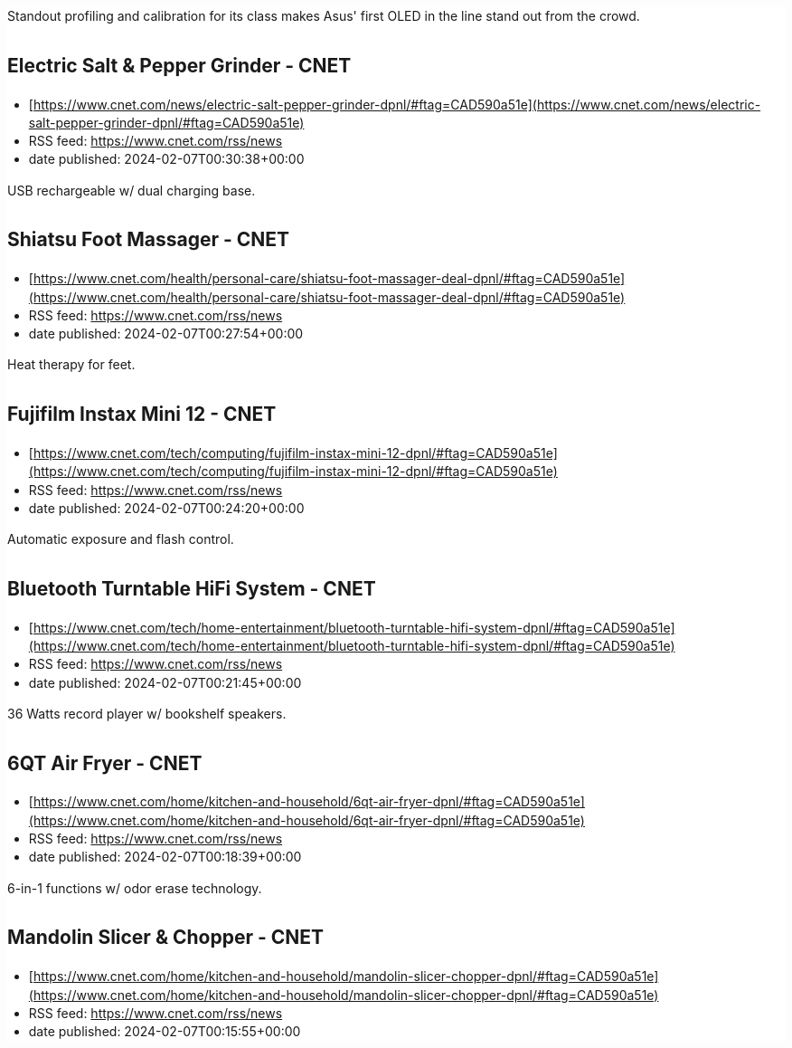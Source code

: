Standout profiling and calibration for its class makes Asus' first OLED in the line stand out from the crowd.

## Electric Salt & Pepper Grinder     - CNET
 - [https://www.cnet.com/news/electric-salt-pepper-grinder-dpnl/#ftag=CAD590a51e](https://www.cnet.com/news/electric-salt-pepper-grinder-dpnl/#ftag=CAD590a51e)
 - RSS feed: https://www.cnet.com/rss/news
 - date published: 2024-02-07T00:30:38+00:00

USB rechargeable w/ dual charging base.

## Shiatsu Foot Massager     - CNET
 - [https://www.cnet.com/health/personal-care/shiatsu-foot-massager-deal-dpnl/#ftag=CAD590a51e](https://www.cnet.com/health/personal-care/shiatsu-foot-massager-deal-dpnl/#ftag=CAD590a51e)
 - RSS feed: https://www.cnet.com/rss/news
 - date published: 2024-02-07T00:27:54+00:00

Heat therapy for feet.

## Fujifilm Instax Mini 12     - CNET
 - [https://www.cnet.com/tech/computing/fujifilm-instax-mini-12-dpnl/#ftag=CAD590a51e](https://www.cnet.com/tech/computing/fujifilm-instax-mini-12-dpnl/#ftag=CAD590a51e)
 - RSS feed: https://www.cnet.com/rss/news
 - date published: 2024-02-07T00:24:20+00:00

Automatic exposure and flash control.

## Bluetooth Turntable HiFi System     - CNET
 - [https://www.cnet.com/tech/home-entertainment/bluetooth-turntable-hifi-system-dpnl/#ftag=CAD590a51e](https://www.cnet.com/tech/home-entertainment/bluetooth-turntable-hifi-system-dpnl/#ftag=CAD590a51e)
 - RSS feed: https://www.cnet.com/rss/news
 - date published: 2024-02-07T00:21:45+00:00

36 Watts record player w/ bookshelf speakers.

## 6QT Air Fryer     - CNET
 - [https://www.cnet.com/home/kitchen-and-household/6qt-air-fryer-dpnl/#ftag=CAD590a51e](https://www.cnet.com/home/kitchen-and-household/6qt-air-fryer-dpnl/#ftag=CAD590a51e)
 - RSS feed: https://www.cnet.com/rss/news
 - date published: 2024-02-07T00:18:39+00:00

6-in-1 functions w/ odor erase technology.

## Mandolin Slicer & Chopper     - CNET
 - [https://www.cnet.com/home/kitchen-and-household/mandolin-slicer-chopper-dpnl/#ftag=CAD590a51e](https://www.cnet.com/home/kitchen-and-household/mandolin-slicer-chopper-dpnl/#ftag=CAD590a51e)
 - RSS feed: https://www.cnet.com/rss/news
 - date published: 2024-02-07T00:15:55+00:00
